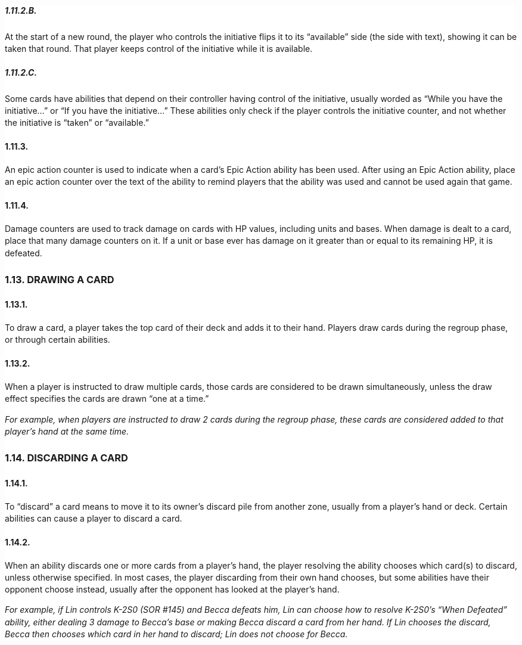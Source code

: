 ##### 1.11.2.B.

At the start of a new round, the player who controls the initiative flips it to its “available” side (the side with text), showing it can be taken that round. That player keeps control of the initiative while it is available.

##### 1.11.2.C.

Some cards have abilities that depend on their controller having control of the initiative, usually worded as “While you have the initiative…” or “If you have the initiative…” These abilities only check if the player controls the initiative counter, and not whether the initiative is “taken” or “available.”

#### 1.11.3.

An epic action counter is used to indicate when a card’s Epic Action ability has been used. After using an Epic Action ability, place an epic action counter over the text of the ability to remind players that the ability was used and cannot be used again that game.

#### 1.11.4.

Damage counters are used to track damage on cards with HP values, including units and bases. When damage is dealt to a card, place that many damage counters on it. If a unit or base ever has damage on it greater than or equal to its remaining HP, it is defeated.

### 1.13. DRAWING A CARD

#### 1.13.1.

To draw a card, a player takes the top card of their deck and adds it to their hand. Players draw cards during the regroup phase, or through certain abilities.

#### 1.13.2.

When a player is instructed to draw multiple cards, those cards are considered to be drawn simultaneously, unless the draw effect specifies the cards are drawn “one at a time.”

*For example, when players are instructed to draw 2 cards during the regroup phase, these cards are considered added to that player’s hand at the same time.*

### 1.14. DISCARDING A CARD

#### 1.14.1.

To “discard” a card means to move it to its owner’s discard pile from another zone, usually from a player’s hand or deck. Certain abilities can cause a player to discard a card.

#### 1.14.2.

When an ability discards one or more cards from a player’s hand, the player resolving the ability chooses which card(s) to discard, unless otherwise specified. In most cases, the player discarding from their own hand chooses, but some abilities have their opponent choose instead, usually after the opponent has looked at the player’s hand.

*For example, if Lin controls K-2S0 (SOR #145) and Becca defeats him, Lin can choose how to resolve K-2S0’s “When Defeated” ability, either dealing 3 damage to Becca’s base or making Becca discard a card from her hand. If Lin chooses the discard, Becca then chooses which card in her hand to discard; Lin does not choose for Becca.*

